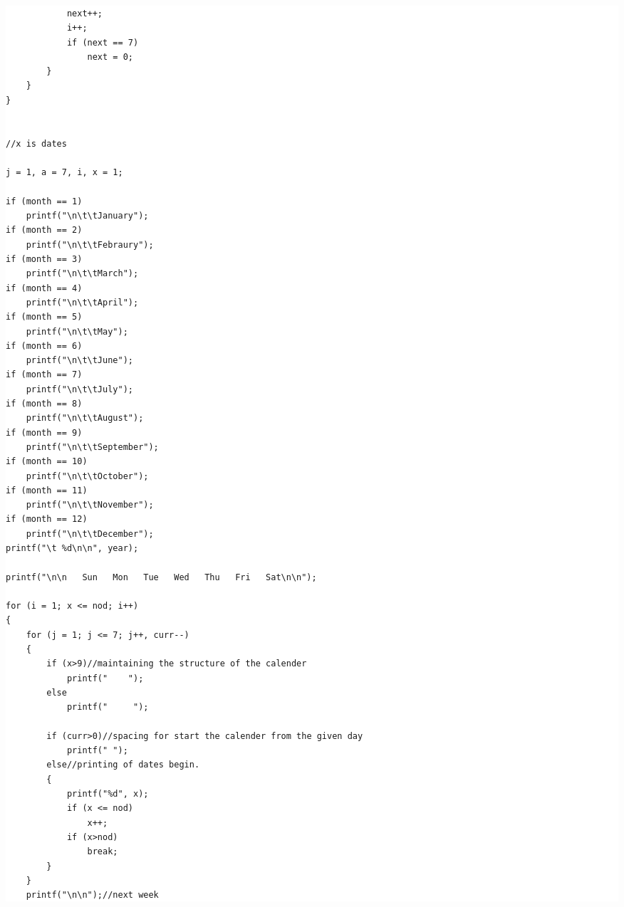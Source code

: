 				next++;
				i++;
				if (next == 7)
					next = 0;
			}
		}
	}


	//x is dates

	j = 1, a = 7, i, x = 1;

	if (month == 1)
		printf("\n\t\tJanuary");
	if (month == 2)
		printf("\n\t\tFebraury");
	if (month == 3)
		printf("\n\t\tMarch");
	if (month == 4)
		printf("\n\t\tApril");
	if (month == 5)
		printf("\n\t\tMay");
	if (month == 6)
		printf("\n\t\tJune");
	if (month == 7)
		printf("\n\t\tJuly");
	if (month == 8)
		printf("\n\t\tAugust");
	if (month == 9)
		printf("\n\t\tSeptember");
	if (month == 10)
		printf("\n\t\tOctober");
	if (month == 11)
		printf("\n\t\tNovember");
	if (month == 12)
		printf("\n\t\tDecember");
	printf("\t %d\n\n", year);

	printf("\n\n   Sun   Mon   Tue   Wed   Thu   Fri   Sat\n\n");

	for (i = 1; x <= nod; i++)
	{
		for (j = 1; j <= 7; j++, curr--)
		{
			if (x>9)//maintaining the structure of the calender
				printf("    ");
			else
				printf("     ");

			if (curr>0)//spacing for start the calender from the given day
				printf(" ");
			else//printing of dates begin.
			{
				printf("%d", x);
				if (x <= nod)
					x++;
				if (x>nod)
					break;
			}
		}
		printf("\n\n");//next week
